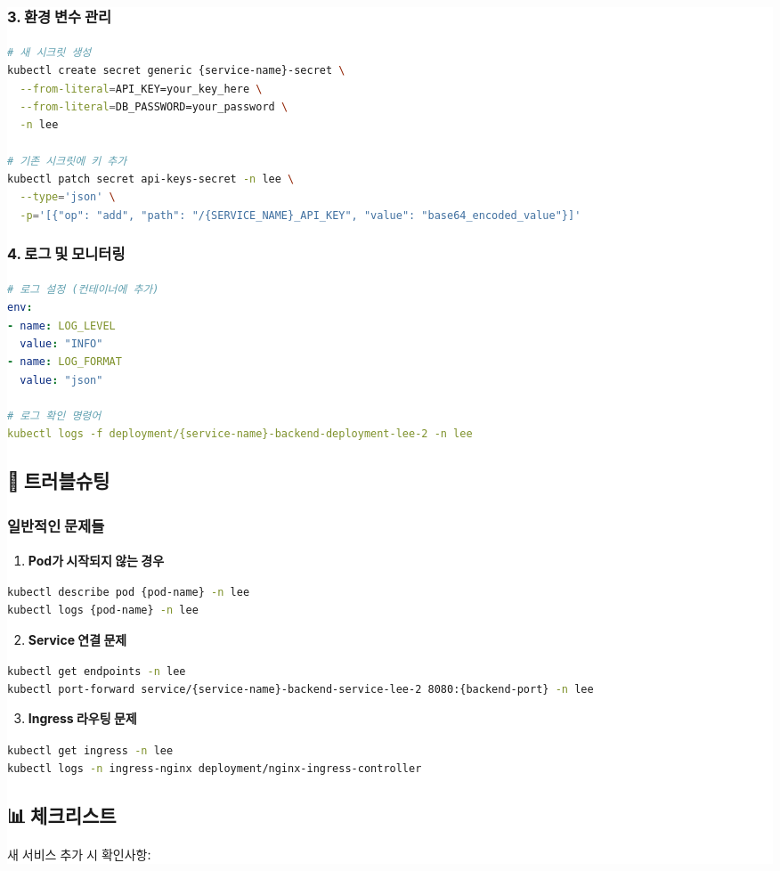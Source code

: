 ### 3. 환경 변수 관리
```bash
# 새 시크릿 생성
kubectl create secret generic {service-name}-secret \
  --from-literal=API_KEY=your_key_here \
  --from-literal=DB_PASSWORD=your_password \
  -n lee

# 기존 시크릿에 키 추가
kubectl patch secret api-keys-secret -n lee \
  --type='json' \
  -p='[{"op": "add", "path": "/{SERVICE_NAME}_API_KEY", "value": "base64_encoded_value"}]'
```

### 4. 로그 및 모니터링
```yaml
# 로그 설정 (컨테이너에 추가)
env:
- name: LOG_LEVEL
  value: "INFO"
- name: LOG_FORMAT
  value: "json"

# 로그 확인 명령어
kubectl logs -f deployment/{service-name}-backend-deployment-lee-2 -n lee
```

## 🔧 트러블슈팅

### 일반적인 문제들

1. **Pod가 시작되지 않는 경우**
```bash
kubectl describe pod {pod-name} -n lee
kubectl logs {pod-name} -n lee
```

2. **Service 연결 문제**
```bash
kubectl get endpoints -n lee
kubectl port-forward service/{service-name}-backend-service-lee-2 8080:{backend-port} -n lee
```

3. **Ingress 라우팅 문제**
```bash
kubectl get ingress -n lee
kubectl logs -n ingress-nginx deployment/nginx-ingress-controller
```

## 📊 체크리스트

새 서비스 추가 시 확인사항:
